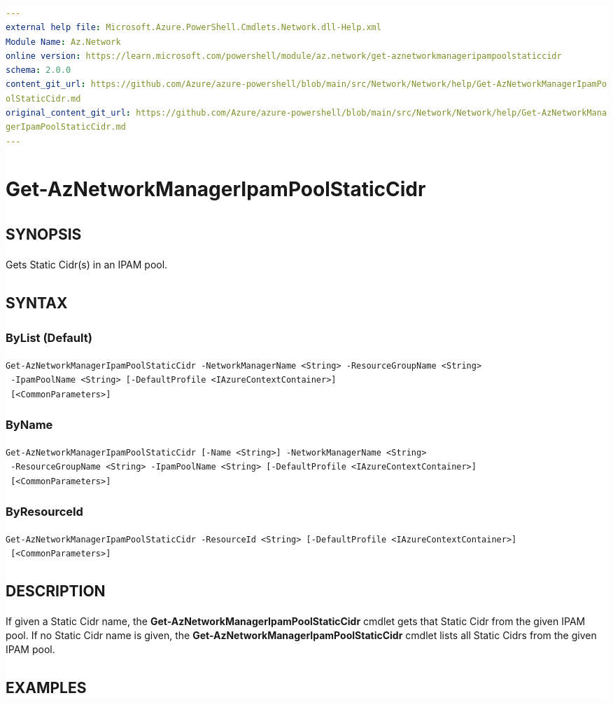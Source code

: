 ```yaml
---
external help file: Microsoft.Azure.PowerShell.Cmdlets.Network.dll-Help.xml
Module Name: Az.Network
online version: https://learn.microsoft.com/powershell/module/az.network/get-aznetworkmanageripampoolstaticcidr
schema: 2.0.0
content_git_url: https://github.com/Azure/azure-powershell/blob/main/src/Network/Network/help/Get-AzNetworkManagerIpamPoolStaticCidr.md
original_content_git_url: https://github.com/Azure/azure-powershell/blob/main/src/Network/Network/help/Get-AzNetworkManagerIpamPoolStaticCidr.md
---
```


# Get-AzNetworkManagerIpamPoolStaticCidr

## SYNOPSIS
Gets Static Cidr(s) in an IPAM pool.

## SYNTAX

### ByList (Default)
```
Get-AzNetworkManagerIpamPoolStaticCidr -NetworkManagerName <String> -ResourceGroupName <String>
 -IpamPoolName <String> [-DefaultProfile <IAzureContextContainer>]
 [<CommonParameters>]
```

### ByName
```
Get-AzNetworkManagerIpamPoolStaticCidr [-Name <String>] -NetworkManagerName <String>
 -ResourceGroupName <String> -IpamPoolName <String> [-DefaultProfile <IAzureContextContainer>]
 [<CommonParameters>]
```

### ByResourceId
```
Get-AzNetworkManagerIpamPoolStaticCidr -ResourceId <String> [-DefaultProfile <IAzureContextContainer>]
 [<CommonParameters>]
```

## DESCRIPTION
If given a Static Cidr name, the **Get-AzNetworkManagerIpamPoolStaticCidr** cmdlet gets that Static Cidr from the given IPAM pool. If no Static Cidr name is given, the **Get-AzNetworkManagerIpamPoolStaticCidr** cmdlet lists all Static Cidrs from the given IPAM pool.

## EXAMPLES
